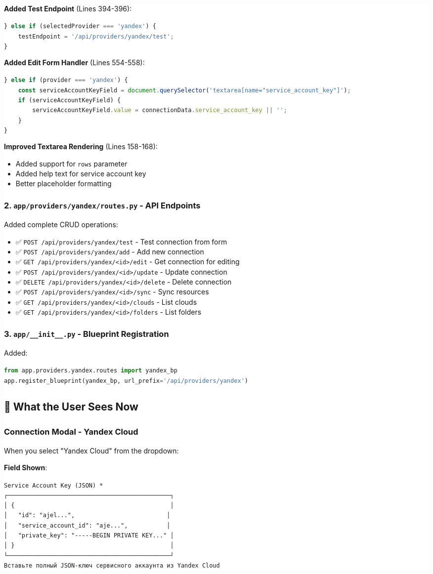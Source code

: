 **Added Test Endpoint** (Lines 394-396):
```javascript
} else if (selectedProvider === 'yandex') {
    testEndpoint = '/api/providers/yandex/test';
}
```

**Added Edit Form Handler** (Lines 554-558):
```javascript
} else if (provider === 'yandex') {
    const serviceAccountKeyField = document.querySelector('textarea[name="service_account_key"]');
    if (serviceAccountKeyField) {
        serviceAccountKeyField.value = connectionData.service_account_key || '';
    }
}
```

**Improved Textarea Rendering** (Lines 158-168):
- Added support for `rows` parameter
- Added help text for service account key
- Better placeholder formatting

### 2. **`app/providers/yandex/routes.py`** - API Endpoints

Added complete CRUD operations:

- ✅ `POST /api/providers/yandex/test` - Test connection from form
- ✅ `POST /api/providers/yandex/add` - Add new connection
- ✅ `GET /api/providers/yandex/<id>/edit` - Get connection for editing
- ✅ `POST /api/providers/yandex/<id>/update` - Update connection
- ✅ `DELETE /api/providers/yandex/<id>/delete` - Delete connection
- ✅ `POST /api/providers/yandex/<id>/sync` - Sync resources
- ✅ `GET /api/providers/yandex/<id>/clouds` - List clouds
- ✅ `GET /api/providers/yandex/<id>/folders` - List folders

### 3. **`app/__init__.py`** - Blueprint Registration

Added:
```python
from app.providers.yandex.routes import yandex_bp
app.register_blueprint(yandex_bp, url_prefix='/api/providers/yandex')
```

## 🎯 **What the User Sees Now**

### Connection Modal - Yandex Cloud

When you select "Yandex Cloud" from the dropdown:

**Field Shown**:
```
Service Account Key (JSON) *
┌──────────────────────────────────────────────┐
│ {                                            │
│   "id": "ajel...",                          │
│   "service_account_id": "aje...",           │
│   "private_key": "-----BEGIN PRIVATE KEY..." │
│ }                                            │
└──────────────────────────────────────────────┘
Вставьте полный JSON-ключ сервисного аккаунта из Yandex Cloud
```

